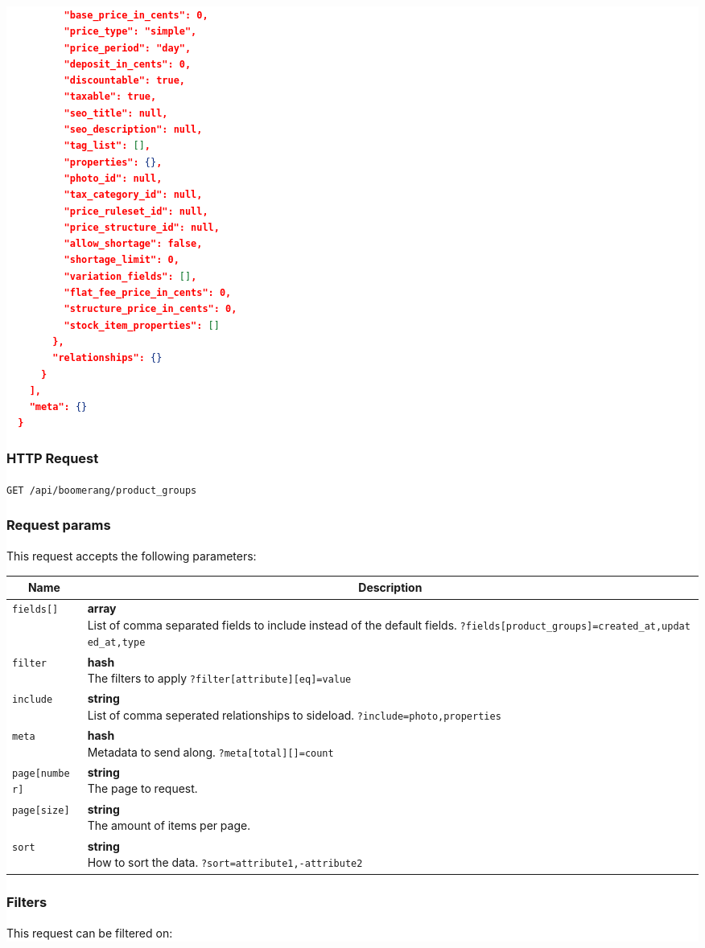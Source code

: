 ```json
          "base_price_in_cents": 0,
          "price_type": "simple",
          "price_period": "day",
          "deposit_in_cents": 0,
          "discountable": true,
          "taxable": true,
          "seo_title": null,
          "seo_description": null,
          "tag_list": [],
          "properties": {},
          "photo_id": null,
          "tax_category_id": null,
          "price_ruleset_id": null,
          "price_structure_id": null,
          "allow_shortage": false,
          "shortage_limit": 0,
          "variation_fields": [],
          "flat_fee_price_in_cents": 0,
          "structure_price_in_cents": 0,
          "stock_item_properties": []
        },
        "relationships": {}
      }
    ],
    "meta": {}
  }
```

### HTTP Request

`GET /api/boomerang/product_groups`

### Request params

This request accepts the following parameters:

Name | Description
-- | --
`fields[]` | **array** <br>List of comma separated fields to include instead of the default fields. `?fields[product_groups]=created_at,updated_at,type`
`filter` | **hash** <br>The filters to apply `?filter[attribute][eq]=value`
`include` | **string** <br>List of comma seperated relationships to sideload. `?include=photo,properties`
`meta` | **hash** <br>Metadata to send along. `?meta[total][]=count`
`page[number]` | **string** <br>The page to request.
`page[size]` | **string** <br>The amount of items per page.
`sort` | **string** <br>How to sort the data. `?sort=attribute1,-attribute2`


### Filters

This request can be filtered on:
